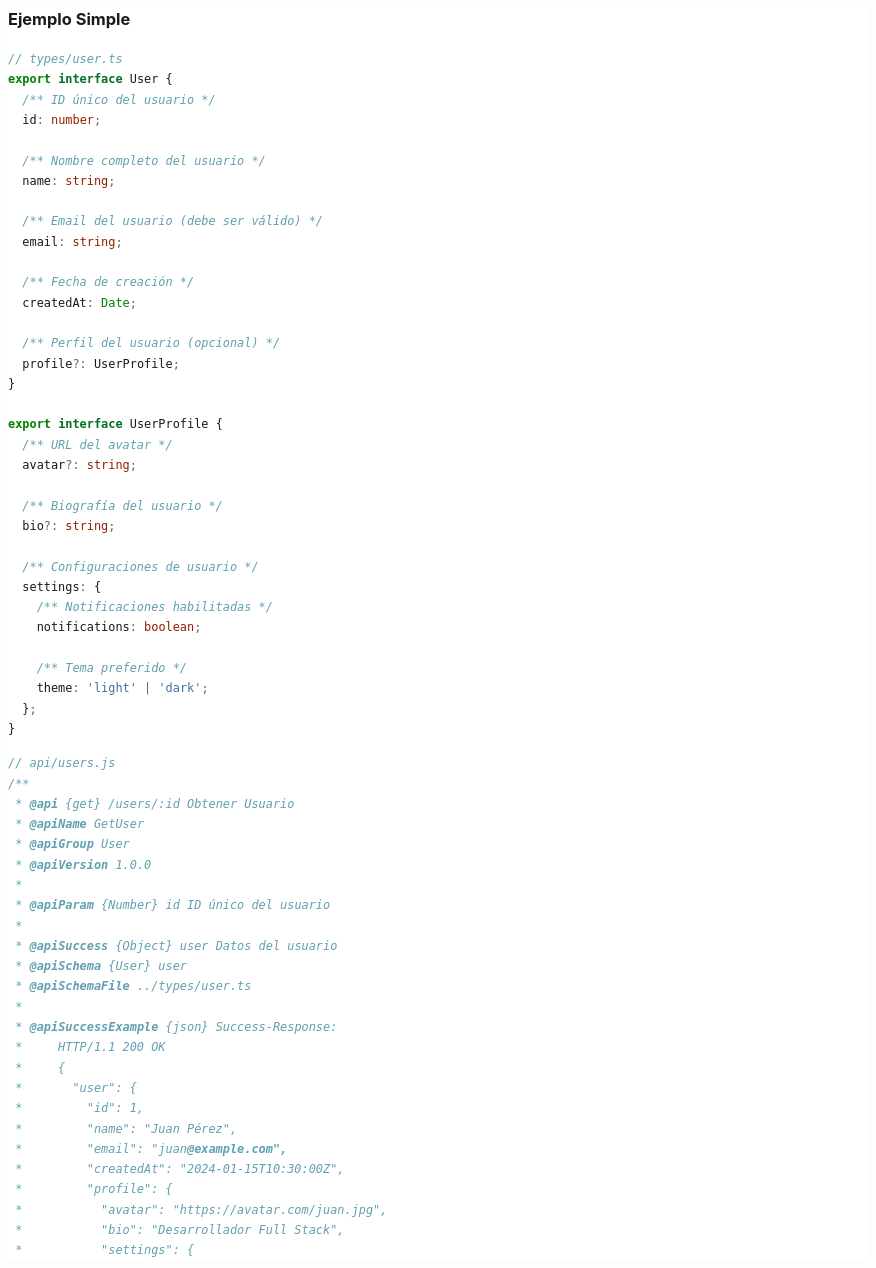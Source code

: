 ### Ejemplo Simple
```typescript
// types/user.ts
export interface User {
  /** ID único del usuario */
  id: number;

  /** Nombre completo del usuario */
  name: string;

  /** Email del usuario (debe ser válido) */
  email: string;

  /** Fecha de creación */
  createdAt: Date;

  /** Perfil del usuario (opcional) */
  profile?: UserProfile;
}

export interface UserProfile {
  /** URL del avatar */
  avatar?: string;

  /** Biografía del usuario */
  bio?: string;

  /** Configuraciones de usuario */
  settings: {
    /** Notificaciones habilitadas */
    notifications: boolean;

    /** Tema preferido */
    theme: 'light' | 'dark';
  };
}
```

```javascript
// api/users.js
/**
 * @api {get} /users/:id Obtener Usuario
 * @apiName GetUser
 * @apiGroup User
 * @apiVersion 1.0.0
 *
 * @apiParam {Number} id ID único del usuario
 *
 * @apiSuccess {Object} user Datos del usuario
 * @apiSchema {User} user
 * @apiSchemaFile ../types/user.ts
 *
 * @apiSuccessExample {json} Success-Response:
 *     HTTP/1.1 200 OK
 *     {
 *       "user": {
 *         "id": 1,
 *         "name": "Juan Pérez",
 *         "email": "juan@example.com",
 *         "createdAt": "2024-01-15T10:30:00Z",
 *         "profile": {
 *           "avatar": "https://avatar.com/juan.jpg",
 *           "bio": "Desarrollador Full Stack",
 *           "settings": {
```